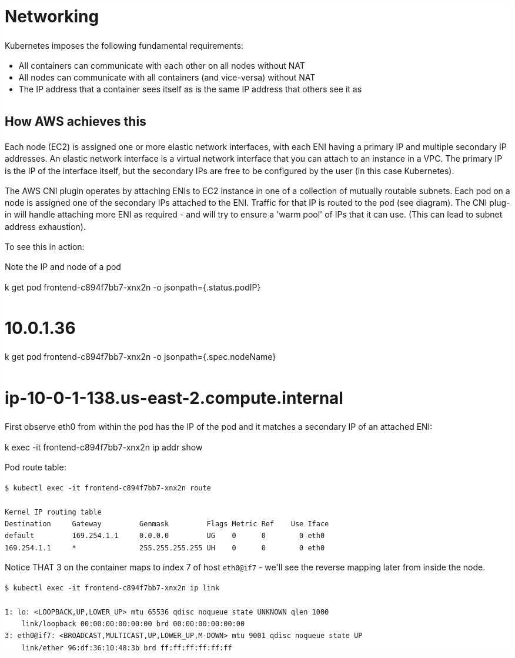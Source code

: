 # Networking

Kubernetes imposes the following fundamental requirements:

- All containers can communicate with each other on all nodes without NAT
- All nodes can communicate with all containers (and vice-versa) without NAT
- The IP address that a container sees itself as is the same IP address that others see it as


## How AWS achieves this

Each node (EC2) is assigned one or more elastic network interfaces, with each ENI having a primary IP and multiple secondary IP addresses. An elastic network interface is a virtual network interface that you can attach to an instance in a VPC. The primary IP is the IP of the interface itself, but the secondary IPs are free to be configured by the user (in this case Kubernetes). 


The AWS CNI plugin operates by attaching ENIs to EC2 instance in one of a collection of mutually routable subnets. Each pod on a node is assigned one of the secondary IPs attached to the ENI. Traffic for that IP is routed to the pod (see diagram). The CNI plug-in will handle attaching more ENI as required - and will try to ensure a 'warm pool' of IPs that it can use. (This can lead to subnet address exhaustion).

To see this in action:

Note the IP and node of a pod

   k get pod frontend-c894f7bb7-xnx2n -o jsonpath={.status.podIP}
   # 10.0.1.36

   k get pod frontend-c894f7bb7-xnx2n -o jsonpath={.spec.nodeName}
   # ip-10-0-1-138.us-east-2.compute.internal


First observe eth0 from within the pod has the IP of the pod and it matches a secondary IP of an attached ENI:

   k exec -it frontend-c894f7bb7-xnx2n ip addr show

Pod route table:

    $ kubectl exec -it frontend-c894f7bb7-xnx2n route
    
    Kernel IP routing table
    Destination     Gateway         Genmask         Flags Metric Ref    Use Iface
    default         169.254.1.1     0.0.0.0         UG    0      0        0 eth0
    169.254.1.1     *               255.255.255.255 UH    0      0        0 eth0

Notice THAT 3 on the container maps to index 7 of host `eth0@if7` - we'll see  the reverse mapping later from inside the node.

    $ kubectl exec -it frontend-c894f7bb7-xnx2n ip link

    1: lo: <LOOPBACK,UP,LOWER_UP> mtu 65536 qdisc noqueue state UNKNOWN qlen 1000
        link/loopback 00:00:00:00:00:00 brd 00:00:00:00:00:00
    3: eth0@if7: <BROADCAST,MULTICAST,UP,LOWER_UP,M-DOWN> mtu 9001 qdisc noqueue state UP 
        link/ether 96:df:36:10:48:3b brd ff:ff:ff:ff:ff:ff
